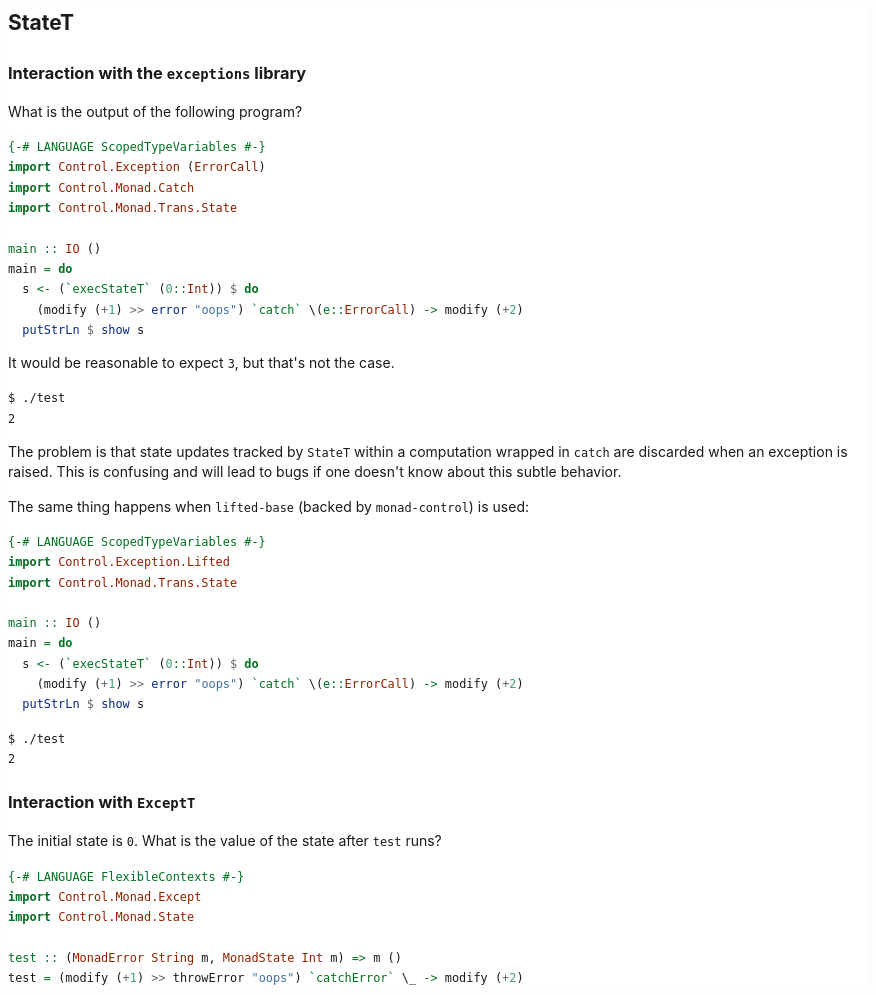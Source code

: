## StateT

### Interaction with the `exceptions` library

What is the output of the following program?

```haskell
{-# LANGUAGE ScopedTypeVariables #-}
import Control.Exception (ErrorCall)
import Control.Monad.Catch
import Control.Monad.Trans.State

main :: IO ()
main = do
  s <- (`execStateT` (0::Int)) $ do
    (modify (+1) >> error "oops") `catch` \(e::ErrorCall) -> modify (+2)
  putStrLn $ show s
```

It would be reasonable to expect `3`, but that's not the case.

```
$ ./test
2
```

The problem is that state updates tracked by `StateT` within a computation
wrapped in `catch` are discarded when an exception is raised. This is confusing
and will lead to bugs if one doesn't know about this subtle behavior.

The same thing happens when `lifted-base` (backed by `monad-control`) is used:

```haskell
{-# LANGUAGE ScopedTypeVariables #-}
import Control.Exception.Lifted
import Control.Monad.Trans.State

main :: IO ()
main = do
  s <- (`execStateT` (0::Int)) $ do
    (modify (+1) >> error "oops") `catch` \(e::ErrorCall) -> modify (+2)
  putStrLn $ show s
```

```
$ ./test
2
```

### Interaction with `ExceptT`

The initial state is `0`. What is the value of the state after `test` runs?

```haskell
{-# LANGUAGE FlexibleContexts #-}
import Control.Monad.Except
import Control.Monad.State

test :: (MonadError String m, MonadState Int m) => m ()
test = (modify (+1) >> throwError "oops") `catchError` \_ -> modify (+2)
```
